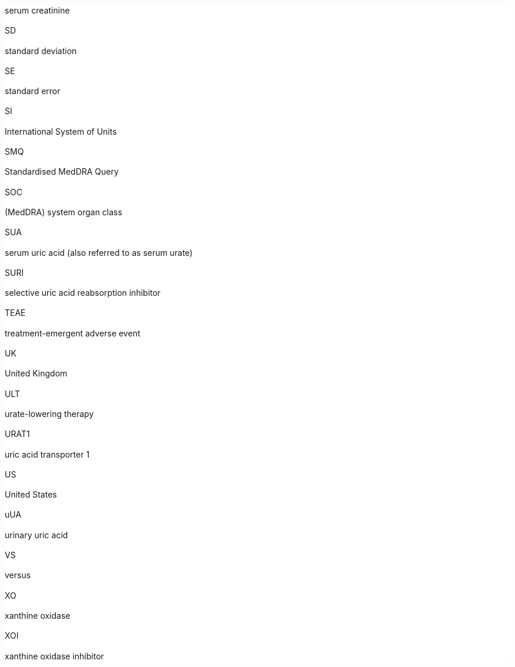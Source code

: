 serum creatinine

SD

standard deviation

SE

standard error

SI

International System of Units

SMQ

Standardised MedDRA Query

SOC

(MedDRA) system organ class

SUA

serum uric acid (also referred to as serum urate)

SURI

selective uric acid reabsorption inhibitor

TEAE

treatment-emergent adverse event

UK

United Kingdom

ULT

urate-lowering therapy

URAT1

uric acid transporter 1

US

United States

uUA

urinary uric acid

VS

versus

XO

xanthine oxidase

XOI

xanthine oxidase inhibitor
